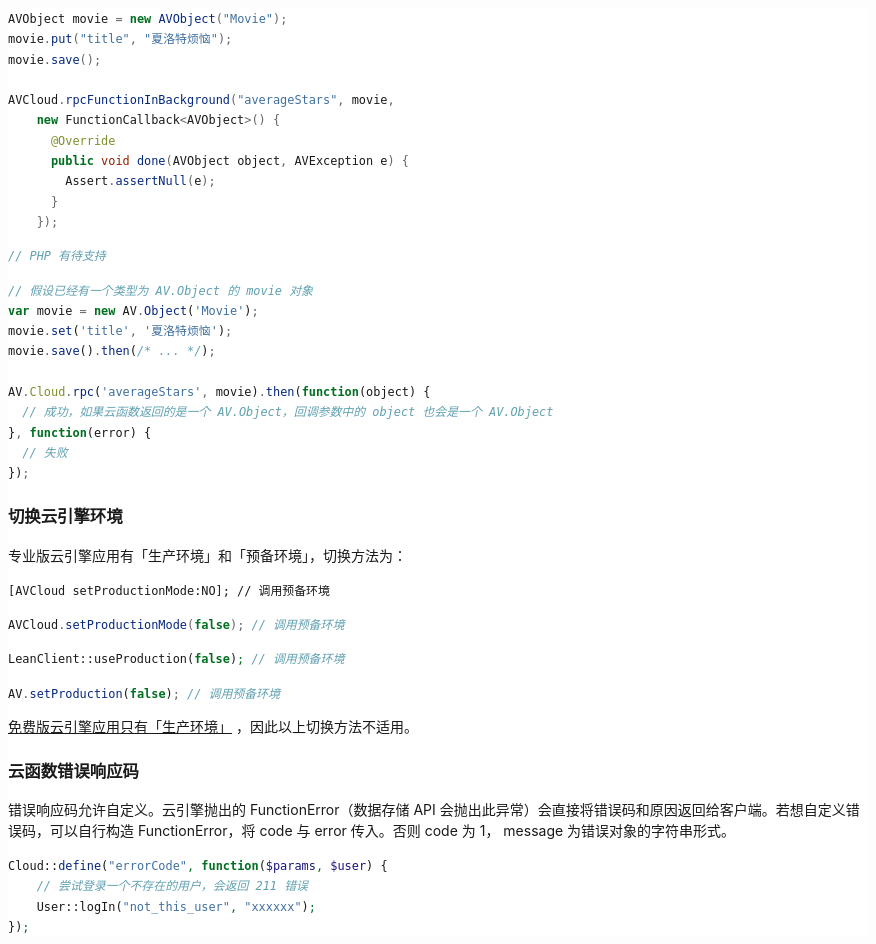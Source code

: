 ```java
AVObject movie = new AVObject("Movie");
movie.put("title", "夏洛特烦恼");
movie.save();

AVCloud.rpcFunctionInBackground("averageStars", movie,
    new FunctionCallback<AVObject>() {
      @Override
      public void done(AVObject object, AVException e) {
        Assert.assertNull(e);
      }
    });
```
```php
// PHP 有待支持
```
```javascript
// 假设已经有一个类型为 AV.Object 的 movie 对象
var movie = new AV.Object('Movie');
movie.set('title', '夏洛特烦恼');
movie.save().then(/* ... */);

AV.Cloud.rpc('averageStars', movie).then(function(object) {
  // 成功，如果云函数返回的是一个 AV.Object，回调参数中的 object 也会是一个 AV.Object
}, function(error) {
  // 失败        
});
```

### 切换云引擎环境

专业版云引擎应用有「生产环境」和「预备环境」，切换方法为：

```objc
[AVCloud setProductionMode:NO]; // 调用预备环境
```
```java
AVCloud.setProductionMode(false); // 调用预备环境
```
```php
LeanClient::useProduction(false); // 调用预备环境
```
```javascript
AV.setProduction(false); // 调用预备环境
```

[免费版云引擎应用只有「生产环境」](leanengine_plan.html#免费版) ，因此以上切换方法不适用。


### 云函数错误响应码


错误响应码允许自定义。云引擎抛出的 FunctionError（数据存储 API 会抛出此异常）会直接将错误码和原因返回给客户端。若想自定义错误码，可以自行构造 FunctionError，将 code 与 error 传入。否则 code 为 1， message 为错误对象的字符串形式。

```php
Cloud::define("errorCode", function($params, $user) {
    // 尝试登录一个不存在的用户，会返回 211 错误
    User::logIn("not_this_user", "xxxxxx");
});
```

